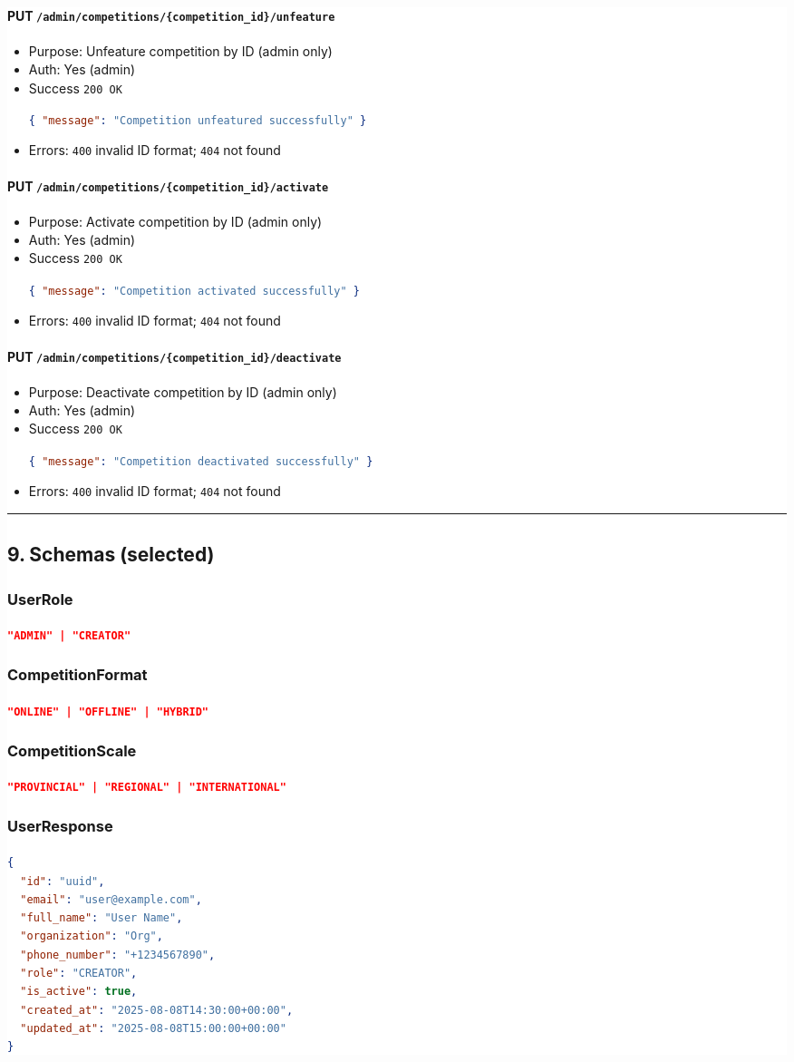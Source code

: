 #### PUT `/admin/competitions/{competition_id}/unfeature`
- Purpose: Unfeature competition by ID (admin only)
- Auth: Yes (admin)
- Success `200 OK`
  ```json
  { "message": "Competition unfeatured successfully" }
  ```
- Errors: `400` invalid ID format; `404` not found

#### PUT `/admin/competitions/{competition_id}/activate`
- Purpose: Activate competition by ID (admin only)
- Auth: Yes (admin)
- Success `200 OK`
  ```json
  { "message": "Competition activated successfully" }
  ```
- Errors: `400` invalid ID format; `404` not found

#### PUT `/admin/competitions/{competition_id}/deactivate`
- Purpose: Deactivate competition by ID (admin only)
- Auth: Yes (admin)
- Success `200 OK`
  ```json
  { "message": "Competition deactivated successfully" }
  ```
- Errors: `400` invalid ID format; `404` not found

---

## 9. Schemas (selected)

### UserRole
```json
"ADMIN" | "CREATOR"
```

### CompetitionFormat
```json
"ONLINE" | "OFFLINE" | "HYBRID"
```

### CompetitionScale
```json
"PROVINCIAL" | "REGIONAL" | "INTERNATIONAL"
```

### UserResponse
```json
{
  "id": "uuid",
  "email": "user@example.com",
  "full_name": "User Name",
  "organization": "Org",
  "phone_number": "+1234567890",
  "role": "CREATOR",
  "is_active": true,
  "created_at": "2025-08-08T14:30:00+00:00",
  "updated_at": "2025-08-08T15:00:00+00:00"
}
```
